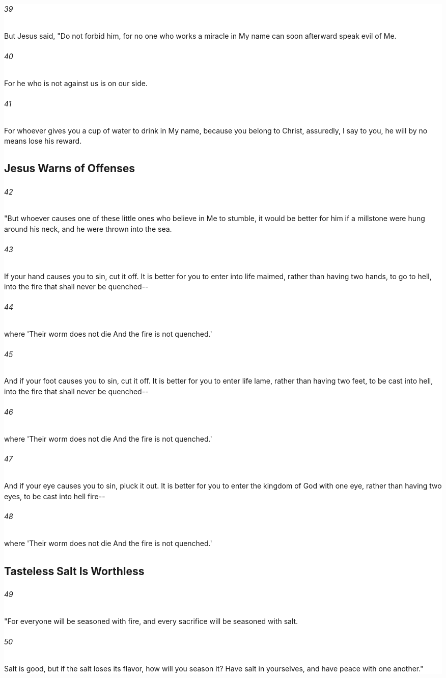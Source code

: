 ###### 39 
But Jesus said, "Do not forbid him, for no one who works a miracle in My name can soon afterward speak evil of Me. 

###### 40 
For he who is not against us is on our side. 

###### 41 
For whoever gives you a cup of water to drink in My name, because you belong to Christ, assuredly, I say to you, he will by no means lose his reward.

## Jesus Warns of Offenses 

###### 42 
"But whoever causes one of these little ones who believe in Me to stumble, it would be better for him if a millstone were hung around his neck, and he were thrown into the sea. 

###### 43 
If your hand causes you to sin, cut it off. It is better for you to enter into life maimed, rather than having two hands, to go to hell, into the fire that shall never be quenched-- 

###### 44 
where 'Their worm does not die And the fire is not quenched.' 

###### 45 
And if your foot causes you to sin, cut it off. It is better for you to enter life lame, rather than having two feet, to be cast into hell, into the fire that shall never be quenched-- 

###### 46 
where 'Their worm does not die And the fire is not quenched.' 

###### 47 
And if your eye causes you to sin, pluck it out. It is better for you to enter the kingdom of God with one eye, rather than having two eyes, to be cast into hell fire-- 

###### 48 
where 'Their worm does not die And the fire is not quenched.' 

## Tasteless Salt Is Worthless 

###### 49 
"For everyone will be seasoned with fire, and every sacrifice will be seasoned with salt. 

###### 50 
Salt is good, but if the salt loses its flavor, how will you season it? Have salt in yourselves, and have peace with one another."
